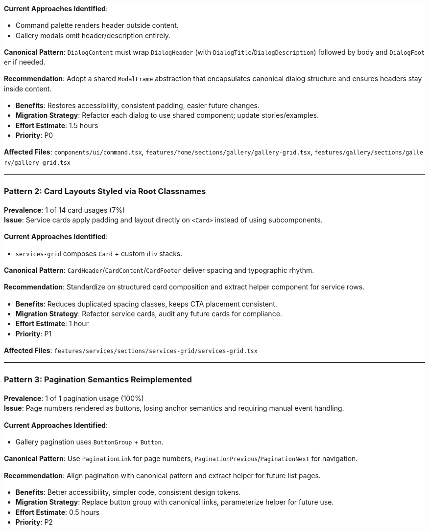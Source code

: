 **Current Approaches Identified**:
- Command palette renders header outside content.
- Gallery modals omit header/description entirely.

**Canonical Pattern**: `DialogContent` must wrap `DialogHeader` (with `DialogTitle`/`DialogDescription`) followed by body and `DialogFooter` if needed.

**Recommendation**: Adopt a shared `ModalFrame` abstraction that encapsulates canonical dialog structure and ensures headers stay inside content.  
- **Benefits**: Restores accessibility, consistent padding, easier future changes.  
- **Migration Strategy**: Refactor each dialog to use shared component; update stories/examples.  
- **Effort Estimate**: 1.5 hours  
- **Priority**: P0

**Affected Files**: `components/ui/command.tsx`, `features/home/sections/gallery/gallery-grid.tsx`, `features/gallery/sections/gallery/gallery-grid.tsx`

---

### Pattern 2: Card Layouts Styled via Root Classnames
**Prevalence**: 1 of 14 card usages (7%)  
**Issue**: Service cards apply padding and layout directly on `<Card>` instead of using subcomponents.

**Current Approaches Identified**:
- `services-grid` composes `Card` + custom `div` stacks.

**Canonical Pattern**: `CardHeader`/`CardContent`/`CardFooter` deliver spacing and typographic rhythm.

**Recommendation**: Standardize on structured card composition and extract helper component for service rows.  
- **Benefits**: Reduces duplicated spacing classes, keeps CTA placement consistent.  
- **Migration Strategy**: Refactor service cards, audit any future cards for compliance.  
- **Effort Estimate**: 1 hour  
- **Priority**: P1

**Affected Files**: `features/services/sections/services-grid/services-grid.tsx`

---

### Pattern 3: Pagination Semantics Reimplemented
**Prevalence**: 1 of 1 pagination usage (100%)  
**Issue**: Page numbers rendered as buttons, losing anchor semantics and requiring manual event handling.

**Current Approaches Identified**:
- Gallery pagination uses `ButtonGroup` + `Button`.

**Canonical Pattern**: Use `PaginationLink` for page numbers, `PaginationPrevious`/`PaginationNext` for navigation.

**Recommendation**: Align pagination with canonical pattern and extract helper for future list pages.  
- **Benefits**: Better accessibility, simpler code, consistent design tokens.  
- **Migration Strategy**: Replace button group with canonical links, parameterize helper for future use.  
- **Effort Estimate**: 0.5 hours  
- **Priority**: P2

